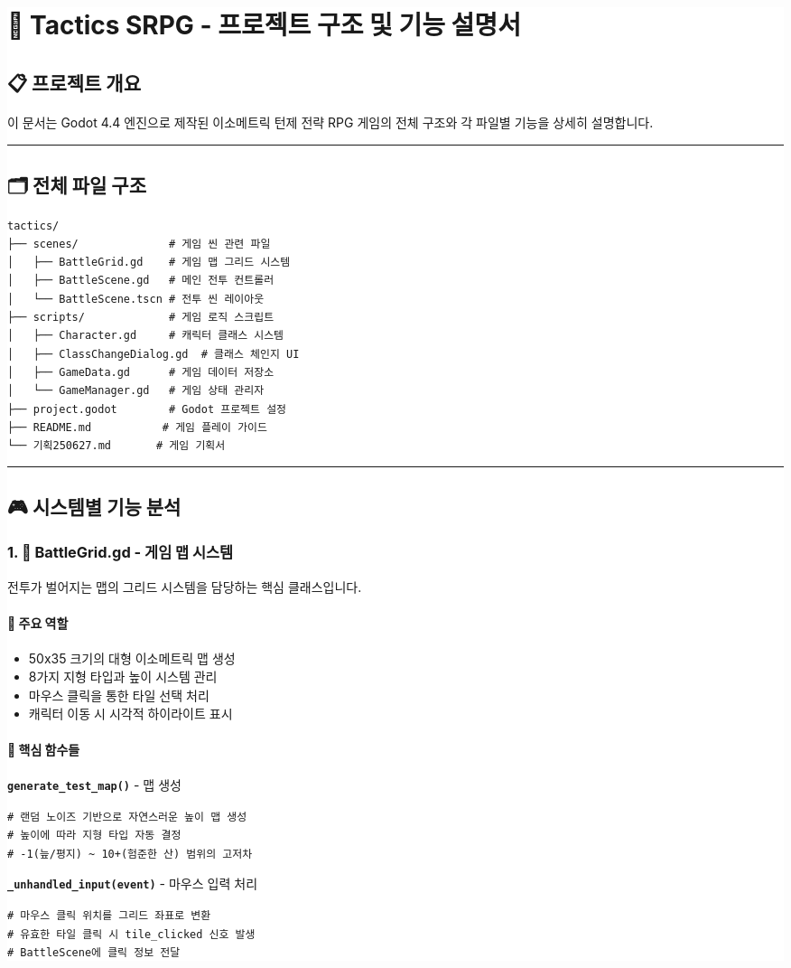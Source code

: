 # 🎯 Tactics SRPG - 프로젝트 구조 및 기능 설명서

## 📋 프로젝트 개요

이 문서는 Godot 4.4 엔진으로 제작된 이소메트릭 턴제 전략 RPG 게임의 전체 구조와 각 파일별 기능을 상세히 설명합니다.

---

## 🗂️ 전체 파일 구조

```
tactics/
├── scenes/              # 게임 씬 관련 파일
│   ├── BattleGrid.gd    # 게임 맵 그리드 시스템
│   ├── BattleScene.gd   # 메인 전투 컨트롤러
│   └── BattleScene.tscn # 전투 씬 레이아웃
├── scripts/             # 게임 로직 스크립트
│   ├── Character.gd     # 캐릭터 클래스 시스템
│   ├── ClassChangeDialog.gd  # 클래스 체인지 UI
│   ├── GameData.gd      # 게임 데이터 저장소
│   └── GameManager.gd   # 게임 상태 관리자
├── project.godot        # Godot 프로젝트 설정
├── README.md           # 게임 플레이 가이드
└── 기획250627.md       # 게임 기획서
```

---

## 🎮 시스템별 기능 분석

### 1. 📍 **BattleGrid.gd** - 게임 맵 시스템

전투가 벌어지는 맵의 그리드 시스템을 담당하는 핵심 클래스입니다.

#### 🎯 주요 역할
- 50x35 크기의 대형 이소메트릭 맵 생성
- 8가지 지형 타입과 높이 시스템 관리
- 마우스 클릭을 통한 타일 선택 처리
- 캐릭터 이동 시 시각적 하이라이트 표시

#### 🔧 핵심 함수들

**`generate_test_map()`** - 맵 생성
```gdscript
# 랜덤 노이즈 기반으로 자연스러운 높이 맵 생성
# 높이에 따라 지형 타입 자동 결정
# -1(늪/평지) ~ 10+(험준한 산) 범위의 고저차
```

**`_unhandled_input(event)`** - 마우스 입력 처리
```gdscript
# 마우스 클릭 위치를 그리드 좌표로 변환
# 유효한 타일 클릭 시 tile_clicked 신호 발생
# BattleScene에 클릭 정보 전달
```
